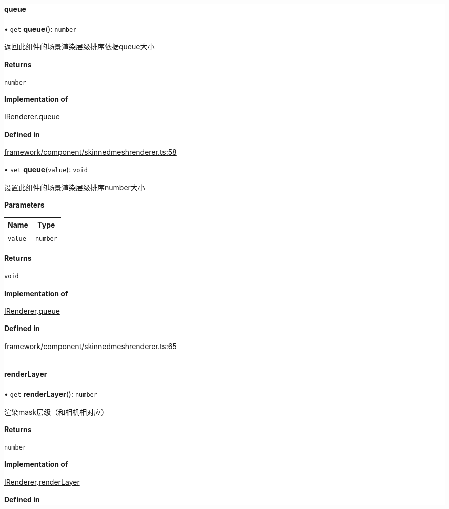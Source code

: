 #### queue

• `get` **queue**(): `number`

返回此组件的场景渲染层级排序依据queue大小

**Returns**

`number`

**Implementation of**

[IRenderer](../interfaces/m4m.framework.IRenderer.md).[queue](../interfaces/m4m.framework.IRenderer.md#queue)

**Defined in**

[framework/component/skinnedmeshrenderer.ts:58](https://github.com/meta4d-me/meta4d-engine/blob/cf6bfe6/src/framework/component/skinnedmeshrenderer.ts#L58)

• `set` **queue**(`value`): `void`

设置此组件的场景渲染层级排序number大小

**Parameters**

| Name    | Type     |
| ------- | -------- |
| `value` | `number` |

**Returns**

`void`

**Implementation of**

[IRenderer](../interfaces/m4m.framework.IRenderer.md).[queue](../interfaces/m4m.framework.IRenderer.md#queue)

**Defined in**

[framework/component/skinnedmeshrenderer.ts:65](https://github.com/meta4d-me/meta4d-engine/blob/cf6bfe6/src/framework/component/skinnedmeshrenderer.ts#L65)

***

#### renderLayer

• `get` **renderLayer**(): `number`

渲染mask层级（和相机相对应）

**Returns**

`number`

**Implementation of**

[IRenderer](../interfaces/m4m.framework.IRenderer.md).[renderLayer](../interfaces/m4m.framework.IRenderer.md#renderlayer)

**Defined in**
